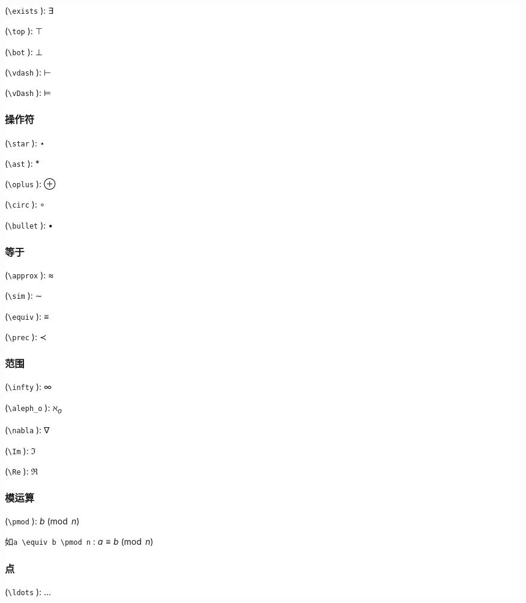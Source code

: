 (`\exists` ): $\exists$

(`\top` ): $\top$

(`\bot` ): $\bot$

(`\vdash` ): $\vdash$

(`\vDash` ): $\vDash$



### 操作符

(`\star` ): $\star$

(`\ast` ): $\ast$

(`\oplus` ): $\oplus$

(`\circ` ): $\circ$

(`\bullet` ): $\bullet$



### 等于

(`\approx` ): $\approx$

(`\sim` ): $\sim$

(`\equiv` ): $\equiv$

(`\prec` ): $\prec$



### 范围

(`\infty` ): $\infty$

(`\aleph_o` ): $\aleph_o$

(`\nabla` ): $\nabla$

(`\Im` ): $\Im$

(`\Re` ): $\Re$



### 模运算

(`\pmod` ): $b \pmod n$

如`a \equiv b \pmod n` : $a \equiv b \pmod n$



### 点

(`\ldots` ): $\ldots$
